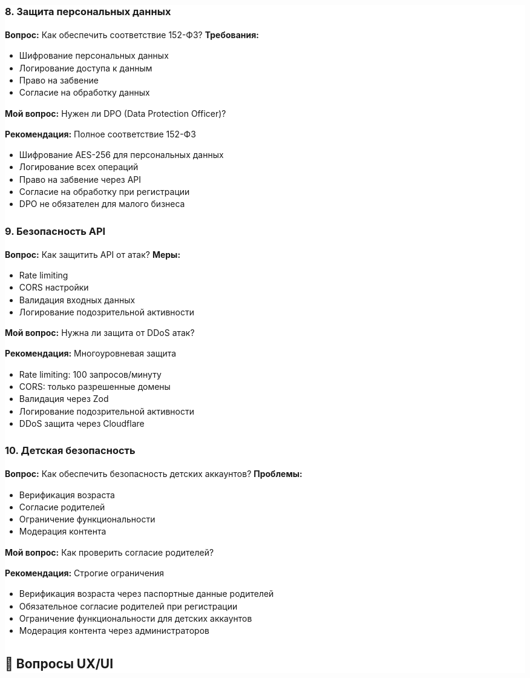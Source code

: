 ### 8. Защита персональных данных
**Вопрос:** Как обеспечить соответствие 152-ФЗ?
**Требования:**
- Шифрование персональных данных
- Логирование доступа к данным
- Право на забвение
- Согласие на обработку данных

**Мой вопрос:** Нужен ли DPO (Data Protection Officer)?

**Рекомендация:** Полное соответствие 152-ФЗ
- Шифрование AES-256 для персональных данных
- Логирование всех операций
- Право на забвение через API
- Согласие на обработку при регистрации
- DPO не обязателен для малого бизнеса

### 9. Безопасность API
**Вопрос:** Как защитить API от атак?
**Меры:**
- Rate limiting
- CORS настройки
- Валидация входных данных
- Логирование подозрительной активности

**Мой вопрос:** Нужна ли защита от DDoS атак?

**Рекомендация:** Многоуровневая защита
- Rate limiting: 100 запросов/минуту
- CORS: только разрешенные домены
- Валидация через Zod
- Логирование подозрительной активности
- DDoS защита через Cloudflare

### 10. Детская безопасность
**Вопрос:** Как обеспечить безопасность детских аккаунтов?
**Проблемы:**
- Верификация возраста
- Согласие родителей
- Ограничение функциональности
- Модерация контента

**Мой вопрос:** Как проверить согласие родителей?

**Рекомендация:** Строгие ограничения
- Верификация возраста через паспортные данные родителей
- Обязательное согласие родителей при регистрации
- Ограничение функциональности для детских аккаунтов
- Модерация контента через администраторов

## 📱 Вопросы UX/UI

